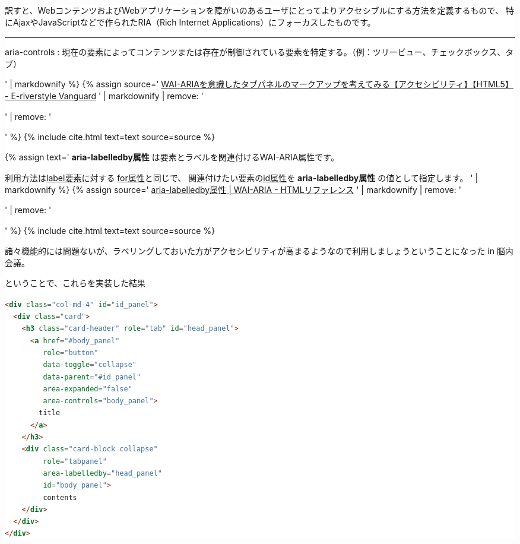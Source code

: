 訳すと、WebコンテンツおよびWebアプリケーションを障がいのあるユーザにとってよりアクセシブルにする方法を定義するもので、
特にAjaxやJavaScriptなどで作られたRIA（Rich Internet Applications）にフォーカスしたものです。

---

aria-controls
: 現在の要素によってコンテンツまたは存在が制御されている要素を特定する。（例：ツリービュー、チェックボックス、タブ）

' | markdownify %}
{% assign source='
[WAI-ARIAを意識したタブパネルのマークアップを考えてみる【アクセシビリティ】【HTML5】 - E-riverstyle Vanguard](http://blog.e-riverstyle.com/2011/01/waiariahtml5.html)
' | markdownify | remove: '<p>' | remove: '</p>' %}
{% include cite.html text=text source=source %}

 
{% assign text='
**aria-labelledby属性** は要素とラベルを関連付けるWAI-ARIA属性です。

利用方法は[label要素](http://www.webcreativepark.net/html/form/label/)に対する
[for属性](http://www.webcreativepark.net/html/attribute/for/)と同じで、
関連付けたい要素の[id属性](http://www.webcreativepark.net/html/global-attributes/id/)を
**aria-labelledby属性** の値として指定します。
' | markdownify %}
{% assign source='
[aria-labelledby属性 \| WAI-ARIA - HTMLリファレンス](http://www.webcreativepark.net/html/wai-aria/aria-labelledby/)
' | markdownify | remove: '<p>' | remove: '</p>' %}
{% include cite.html text=text source=source %}

諸々機能的には問題ないが、ラベリングしておいた方がアクセシビリティが高まるようなので利用しましょうということになった in 脳内会議。

ということで、これらを実装した結果

```html
<div class="col-md-4" id="id_panel">
  <div class="card">
    <h3 class="card-header" role="tab" id="head_panel">
      <a href="#body_panel" 
         role="button" 
         data-toggle="collapse"
         data-parent="#id_panel" 
         area-expanded="false" 
         area-controls="body_panel">
        title
      </a>
    </h3>
    <div class="card-block collapse"
         role="tabpanel"
         area-labelledby="head_panel"
         id="body_panel">
         contents
    </div>
  </div>
</div>
```
